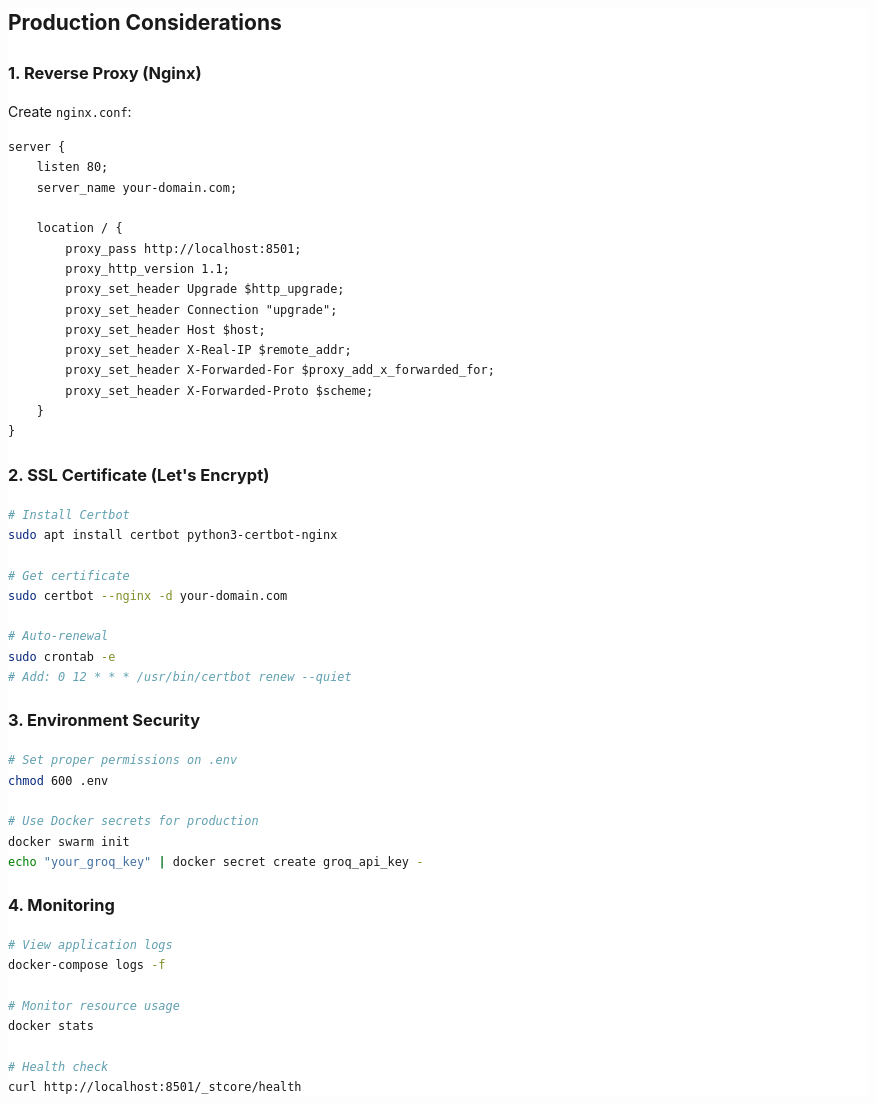 ## Production Considerations

### 1. Reverse Proxy (Nginx)

Create `nginx.conf`:
```nginx
server {
    listen 80;
    server_name your-domain.com;
    
    location / {
        proxy_pass http://localhost:8501;
        proxy_http_version 1.1;
        proxy_set_header Upgrade $http_upgrade;
        proxy_set_header Connection "upgrade";
        proxy_set_header Host $host;
        proxy_set_header X-Real-IP $remote_addr;
        proxy_set_header X-Forwarded-For $proxy_add_x_forwarded_for;
        proxy_set_header X-Forwarded-Proto $scheme;
    }
}
```

### 2. SSL Certificate (Let's Encrypt)
```bash
# Install Certbot
sudo apt install certbot python3-certbot-nginx

# Get certificate
sudo certbot --nginx -d your-domain.com

# Auto-renewal
sudo crontab -e
# Add: 0 12 * * * /usr/bin/certbot renew --quiet
```

### 3. Environment Security
```bash
# Set proper permissions on .env
chmod 600 .env

# Use Docker secrets for production
docker swarm init
echo "your_groq_key" | docker secret create groq_api_key -
```

### 4. Monitoring
```bash
# View application logs
docker-compose logs -f

# Monitor resource usage
docker stats

# Health check
curl http://localhost:8501/_stcore/health
```
